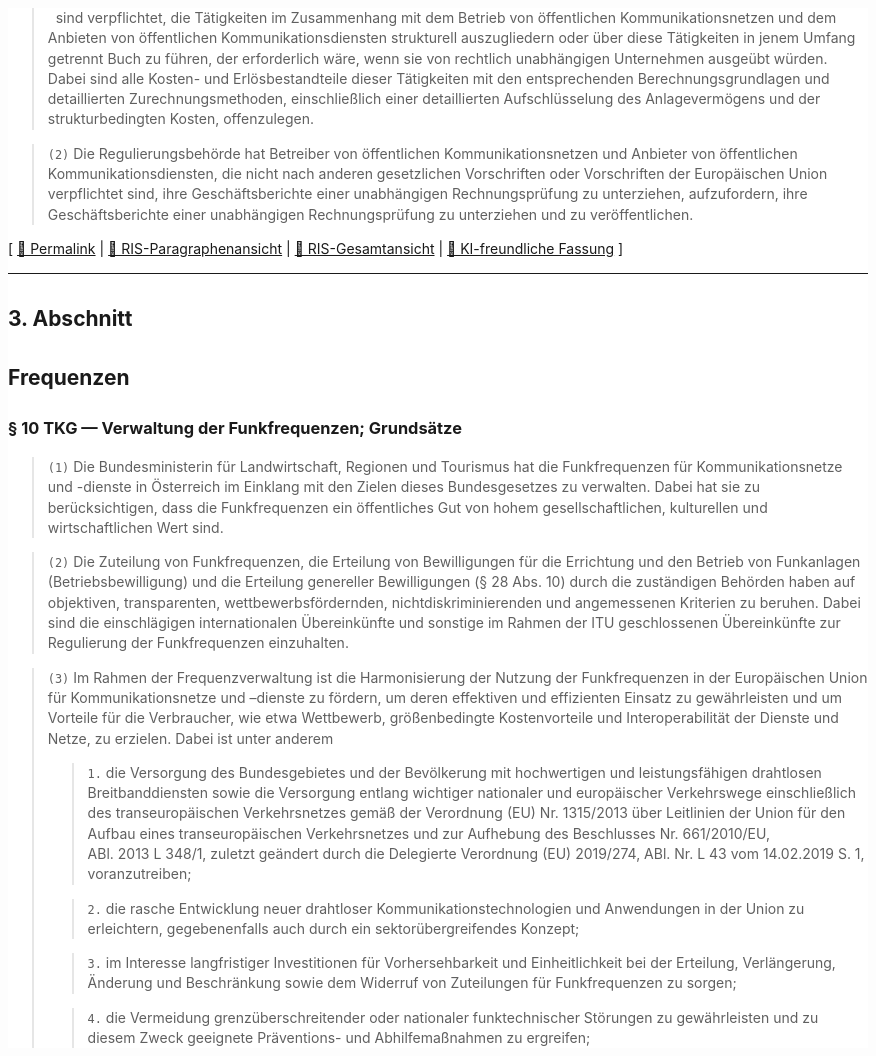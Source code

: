 > &nbsp; sind verpflichtet, die Tätigkeiten im Zusammenhang mit dem Betrieb von öffentlichen Kommunikationsnetzen und dem Anbieten von öffentlichen Kommunikationsdiensten strukturell auszugliedern oder über diese Tätigkeiten in jenem Umfang getrennt Buch zu führen, der erforderlich wäre, wenn sie von rechtlich unabhängigen Unternehmen ausgeübt würden\. Dabei sind alle Kosten\- und Erlösbestandteile dieser Tätigkeiten mit den entsprechenden Berechnungsgrundlagen und detaillierten Zurechnungsmethoden, einschließlich einer detaillierten Aufschlüsselung des Anlagevermögens und der strukturbedingten Kosten, offenzulegen\.

> `(2)` Die Regulierungsbehörde hat Betreiber von öffentlichen Kommunikationsnetzen und Anbieter von öffentlichen Kommunikationsdiensten, die nicht nach anderen gesetzlichen Vorschriften oder Vorschriften der Europäischen Union verpflichtet sind, ihre Geschäftsberichte einer unabhängigen Rechnungsprüfung zu unterziehen, aufzufordern, ihre Geschäftsberichte einer unabhängigen Rechnungsprüfung zu unterziehen und zu veröffentlichen\.

\[ [🔗 Permalink](https://github.com/clairexen/LawAT/blob/main/files/BG.TKG.md#-9-tkg--getrennte-rechnungslegung-und-finanzberichte) | [📜 RIS-Paragraphenansicht](http://www.ris.bka.gv.at/NormDokument.wxe?Abfrage=Bundesnormen&Gesetzesnummer=20011678&Paragraf=9) | [📖 RIS-Gesamtansicht](https://ris.bka.gv.at/GeltendeFassung.wxe?Abfrage=Bundesnormen&Gesetzesnummer=20011678#MainContent_DocumentRepeater_BundesnormenCompleteNormDocumentData_9_TextContainer_9) | [🤖 KI-freundliche Fassung](https://github.com/clairexen/LawAT/blob/main/files/BG.TKG.002.md#-9-tkg--getrennte-rechnungslegung-und-finanzberichte) \]

----

## 3. Abschnitt

## Frequenzen

### § 10 TKG — Verwaltung der Funkfrequenzen; Grundsätze

> `(1)` Die Bundesministerin für Landwirtschaft, Regionen und Tourismus hat die Funkfrequenzen für Kommunikationsnetze und \-dienste in Österreich im Einklang mit den Zielen dieses Bundesgesetzes zu verwalten\. Dabei hat sie zu berücksichtigen, dass die Funkfrequenzen ein öffentliches Gut von hohem gesellschaftlichen, kulturellen und wirtschaftlichen Wert sind\.

> `(2)` Die Zuteilung von Funkfrequenzen, die Erteilung von Bewilligungen für die Errichtung und den Betrieb von Funkanlagen \(Betriebsbewilligung\) und die Erteilung genereller Bewilligungen \(§ 28 Abs\. 10\) durch die zuständigen Behörden haben auf objektiven, transparenten, wettbewerbsfördernden, nichtdiskriminierenden und angemessenen Kriterien zu beruhen\. Dabei sind die einschlägigen internationalen Übereinkünfte und sonstige im Rahmen der ITU geschlossenen Übereinkünfte zur Regulierung der Funkfrequenzen einzuhalten\.

> `(3)` Im Rahmen der Frequenzverwaltung ist die Harmonisierung der Nutzung der Funkfrequenzen in der Europäischen Union für Kommunikationsnetze und –dienste zu fördern, um deren effektiven und effizienten Einsatz zu gewährleisten und um Vorteile für die Verbraucher, wie etwa Wettbewerb, größenbedingte Kostenvorteile und Interoperabilität der Dienste und Netze, zu erzielen\. Dabei ist unter anderem
>
>> `1.` die Versorgung des Bundesgebietes und der Bevölkerung mit hochwertigen und leistungsfähigen drahtlosen Breitbanddiensten sowie die Versorgung entlang wichtiger nationaler und europäischer Verkehrswege einschließlich des transeuropäischen Verkehrsnetzes gemäß der Verordnung \(EU\) Nr\. 1315/2013 über Leitlinien der Union für den Aufbau eines transeuropäischen Verkehrsnetzes und zur Aufhebung des Beschlusses Nr\. 661/2010/EU, ABl\. 2013 L 348/1, zuletzt geändert durch die Delegierte Verordnung \(EU\) 2019/274, ABl\. Nr\. L 43 vom 14\.02\.2019 S\. 1, voranzutreiben;
>
>> `2.` die rasche Entwicklung neuer drahtloser Kommunikationstechnologien und Anwendungen in der Union zu erleichtern, gegebenenfalls auch durch ein sektorübergreifendes Konzept;
>
>> `3.` im Interesse langfristiger Investitionen für Vorhersehbarkeit und Einheitlichkeit bei der Erteilung, Verlängerung, Änderung und Beschränkung sowie dem Widerruf von Zuteilungen für Funkfrequenzen zu sorgen;
>
>> `4.` die Vermeidung grenzüberschreitender oder nationaler funktechnischer Störungen zu gewährleisten und zu diesem Zweck geeignete Präventions\- und Abhilfemaßnahmen zu ergreifen;